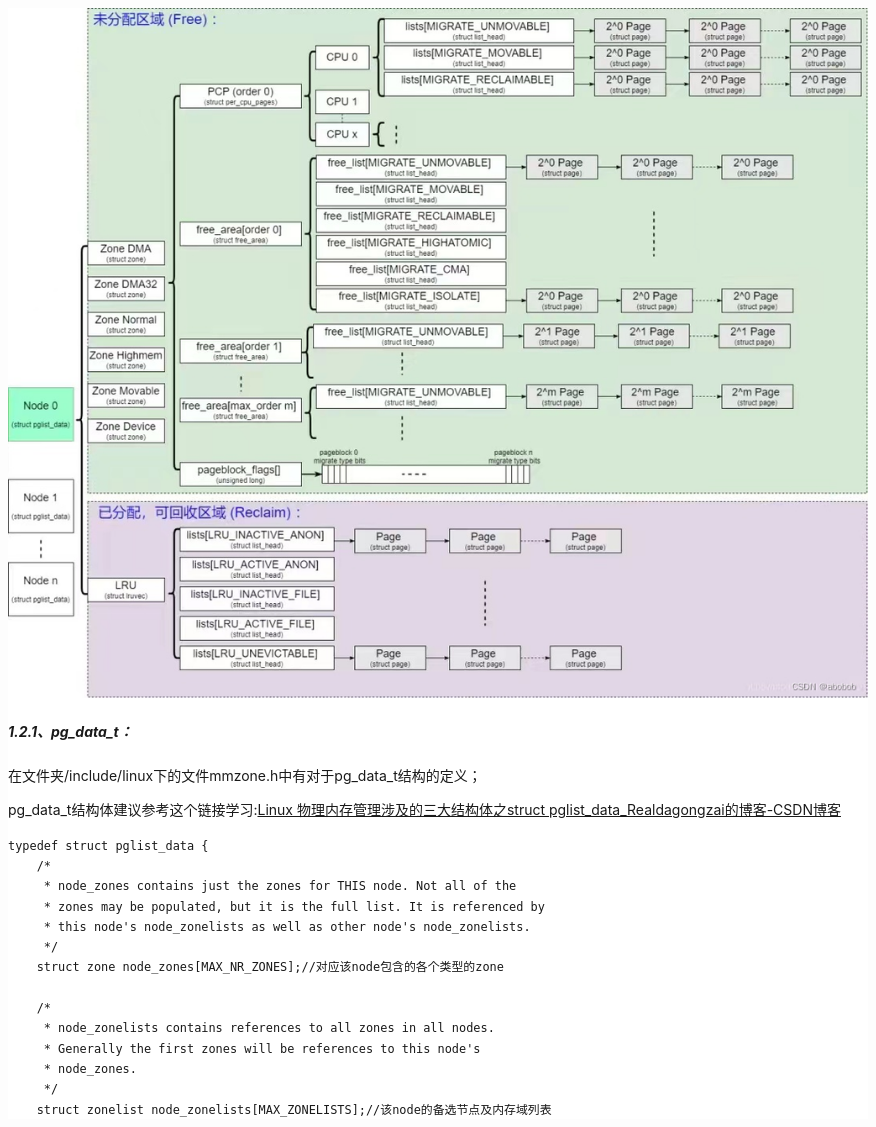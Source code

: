 ![在这里插入图片描述](image/992aeea7f056d18fde726d29eeb0c9d3.png)

##### 1.2.1、pg\_data\_t：

在文件夹/include/linux下的文件mmzone.h中有对于pg\_data\_t结构的定义；

pg\_data\_t结构体建议参考这个链接学习:[Linux 物理内存管理涉及的三大结构体之struct pglist\_data\_Realdagongzai的博客-CSDN博客](https://blog.csdn.net/weixin_45337360/article/details/128004665)

    typedef struct pglist_data {
    	/*
    	 * node_zones contains just the zones for THIS node. Not all of the
    	 * zones may be populated, but it is the full list. It is referenced by
    	 * this node's node_zonelists as well as other node's node_zonelists.
    	 */
    	struct zone node_zones[MAX_NR_ZONES];//对应该node包含的各个类型的zone
    
    	/*
    	 * node_zonelists contains references to all zones in all nodes.
    	 * Generally the first zones will be references to this node's
    	 * node_zones.
    	 */
    	struct zonelist node_zonelists[MAX_ZONELISTS];//该node的备选节点及内存域列表
    